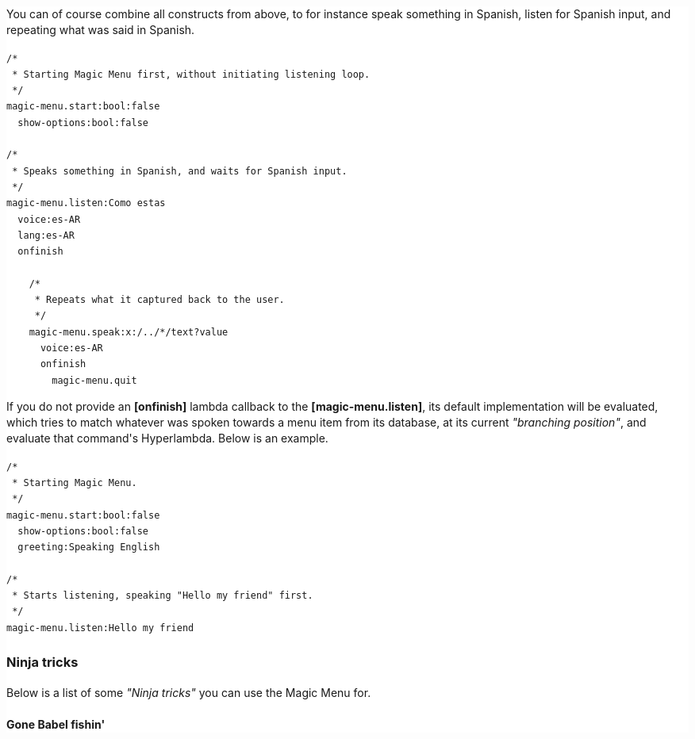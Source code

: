You can of course combine all constructs from above, to for instance speak something in Spanish, listen
for Spanish input, and repeating what was said in Spanish.

```hyperlambda-snippet
/*
 * Starting Magic Menu first, without initiating listening loop.
 */
magic-menu.start:bool:false
  show-options:bool:false

/*
 * Speaks something in Spanish, and waits for Spanish input.
 */
magic-menu.listen:Como estas
  voice:es-AR
  lang:es-AR
  onfinish

    /*
     * Repeats what it captured back to the user.
     */
    magic-menu.speak:x:/../*/text?value
      voice:es-AR
      onfinish
        magic-menu.quit
```

If you do not provide an **[onfinish]** lambda callback to the **[magic-menu.listen]**, its default implementation
will be evaluated, which tries to match whatever was spoken towards a menu item from its database, at its
current _"branching position"_, and evaluate that command's Hyperlambda. Below is an example.
```hyperlambda-snippet
/*
 * Starting Magic Menu.
 */
magic-menu.start:bool:false
  show-options:bool:false
  greeting:Speaking English

/*
 * Starts listening, speaking "Hello my friend" first.
 */
magic-menu.listen:Hello my friend
```

### Ninja tricks

Below is a list of some _"Ninja tricks"_ you can use the Magic Menu for.

#### Gone Babel fishin'
